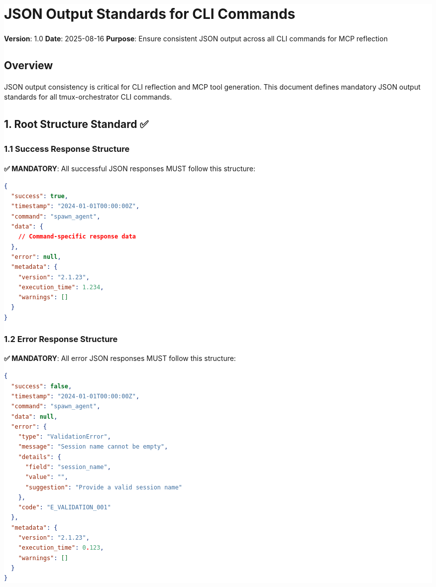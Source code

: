 # JSON Output Standards for CLI Commands

**Version**: 1.0
**Date**: 2025-08-16
**Purpose**: Ensure consistent JSON output across all CLI commands for MCP reflection

## Overview

JSON output consistency is critical for CLI reflection and MCP tool generation. This document defines mandatory JSON output standards for all tmux-orchestrator CLI commands.

## 1. Root Structure Standard ✅

### 1.1 Success Response Structure

**✅ MANDATORY**: All successful JSON responses MUST follow this structure:

```json
{
  "success": true,
  "timestamp": "2024-01-01T00:00:00Z",
  "command": "spawn_agent",
  "data": {
    // Command-specific response data
  },
  "error": null,
  "metadata": {
    "version": "2.1.23",
    "execution_time": 1.234,
    "warnings": []
  }
}
```

### 1.2 Error Response Structure

**✅ MANDATORY**: All error JSON responses MUST follow this structure:

```json
{
  "success": false,
  "timestamp": "2024-01-01T00:00:00Z",
  "command": "spawn_agent",
  "data": null,
  "error": {
    "type": "ValidationError",
    "message": "Session name cannot be empty",
    "details": {
      "field": "session_name",
      "value": "",
      "suggestion": "Provide a valid session name"
    },
    "code": "E_VALIDATION_001"
  },
  "metadata": {
    "version": "2.1.23",
    "execution_time": 0.123,
    "warnings": []
  }
}
```
